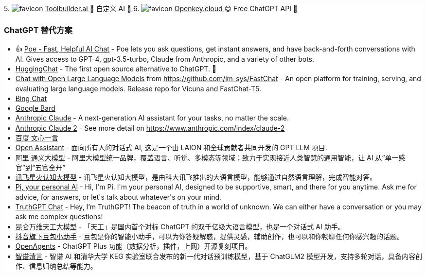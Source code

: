   <tr>
    <td>5.</td>
    <td><img src="https://favicon.zhusl.com/ico?url=toolbuilder.ai" alt="favicon" style="height: 20px !important;width: 20px !important;" ></td>
    <td><a href="https://toolbuilder.ai/" target="_blank"> Toolbuilder.ai </a> </td>
    <td>🔑</td>
    <td>自定义 AI </td> 
    <td><a href="https://toolbuilder.ai/" target="_blank">🔗 </a> </td> 
  </tr>

  <tr>
    <td>6.</td>
    <td><img src="https://terobox.oss-cn-hongkong.aliyuncs.com/openkey/faucet-logo.png" alt="favicon" style="height: 20px !important;width: 20px !important;" ></td>
    <td><a href="https://faucet.openkey.cloud/" target="_blank"> Openkey.cloud </a> </td>
    <td>😄</td>
    <td>Free ChatGPT API </td> 
    <td><a href="https://faucet.openkey.cloud/" target="_blank">🔗 </a> </td> 
  </tr>

</table>

### ChatGPT 替代方案

- 👍 [Poe - Fast, Helpful AI Chat](https://poe.com/) - Poe lets you ask questions, get instant answers, and have back-and-forth conversations with AI. Gives access to GPT-4, gpt-3.5-turbo, Claude from Anthropic, and a variety of other bots.
- [HuggingChat](https://huggingface.co/chat) - The first open source alternative to ChatGPT. 💪
- [Chat with Open Large Language Models](https://chat.lmsys.org/) from https://github.com/lm-sys/FastChat - An open platform for training, serving, and evaluating large language models. Release repo for Vicuna and FastChat-T5.
- [Bing Chat](https://www.bing.com/new)
- [Google Bard](https://bard.google.com/)
- [Anthropic Claude](https://www.anthropic.com/product) - A next-generation AI assistant for your tasks, no matter the scale.
- [Anthropic Claude 2](https://claude.ai/) - See more detail on https://www.anthropic.com/index/claude-2
- [百度 文心一言](https://yiyan.baidu.com/)
- [Open Assistant](https://open-assistant.io/) - 面向所有人的对话式 AI, 这是一个由 LAION 和全球贡献者共同开发的 GPT LLM 项目.
- [阿里 通义大模型](https://tongyi.aliyun.com/) - 阿里大模型统一品牌，覆盖语言、听觉、多模态等领域；致力于实现接近人类智慧的通用智能，让 AI 从“单一感官”到“五官全开”
- [讯飞星火认知大模型](https://xinghuo.xfyun.cn/) - 讯飞星火认知大模型，是由科大讯飞推出的大语言模型，能够通过自然语言理解，完成智能对答。
- [Pi, your personal AI](https://heypi.com/talk) - Hi, I'm Pi. I'm your personal AI, designed to be supportive, smart, and there for you anytime. Ask me for advice, for answers, or let's talk about whatever's on your mind.
- [TruthGPT Chat](https://talk.truthgpt.one/) - Hey, I’m TruthGPT! The beacon of truth in a world of unknown. We can either have a conversation or you may ask me complex questions!
- [昆仑万维天工大模型](https://tiangong.kunlun.com/) - 「天工」是国内首个对标 ChatGPT 的双千亿级大语言模型，也是一个对话式 AI 助手。
- [抖音旗下豆包小助手](https://www.doubao.com/) - 豆包是你的智能小助手，可以为你答疑解惑，提供灵感，辅助创作，也可以和你畅聊任何你感兴趣的话题。
- [OpenAgents](https://github.com/xlang-ai/OpenAgents) - ChatGPT Plus 功能（数据分析，插件，上网）开源复刻项目。
- [智谱清言](https://www.chatglm.cn/) - 智谱 AI 和清华大学 KEG 实验室联合发布的新一代对话预训练模型，基于 ChatGLM2 模型开发，支持多轮对话，具备内容创作、信息归纳总结等能力。
